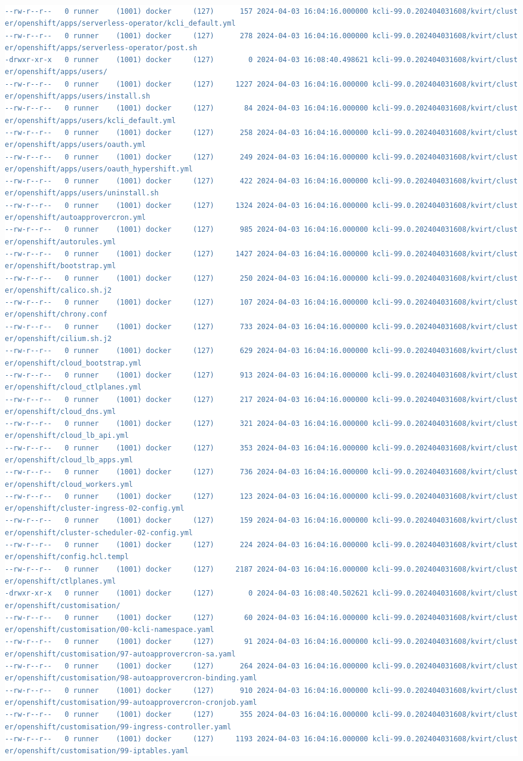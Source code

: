 ```diff
--rw-r--r--   0 runner    (1001) docker     (127)      157 2024-04-03 16:04:16.000000 kcli-99.0.202404031608/kvirt/cluster/openshift/apps/serverless-operator/kcli_default.yml
--rw-r--r--   0 runner    (1001) docker     (127)      278 2024-04-03 16:04:16.000000 kcli-99.0.202404031608/kvirt/cluster/openshift/apps/serverless-operator/post.sh
-drwxr-xr-x   0 runner    (1001) docker     (127)        0 2024-04-03 16:08:40.498621 kcli-99.0.202404031608/kvirt/cluster/openshift/apps/users/
--rw-r--r--   0 runner    (1001) docker     (127)     1227 2024-04-03 16:04:16.000000 kcli-99.0.202404031608/kvirt/cluster/openshift/apps/users/install.sh
--rw-r--r--   0 runner    (1001) docker     (127)       84 2024-04-03 16:04:16.000000 kcli-99.0.202404031608/kvirt/cluster/openshift/apps/users/kcli_default.yml
--rw-r--r--   0 runner    (1001) docker     (127)      258 2024-04-03 16:04:16.000000 kcli-99.0.202404031608/kvirt/cluster/openshift/apps/users/oauth.yml
--rw-r--r--   0 runner    (1001) docker     (127)      249 2024-04-03 16:04:16.000000 kcli-99.0.202404031608/kvirt/cluster/openshift/apps/users/oauth_hypershift.yml
--rw-r--r--   0 runner    (1001) docker     (127)      422 2024-04-03 16:04:16.000000 kcli-99.0.202404031608/kvirt/cluster/openshift/apps/users/uninstall.sh
--rw-r--r--   0 runner    (1001) docker     (127)     1324 2024-04-03 16:04:16.000000 kcli-99.0.202404031608/kvirt/cluster/openshift/autoapprovercron.yml
--rw-r--r--   0 runner    (1001) docker     (127)      985 2024-04-03 16:04:16.000000 kcli-99.0.202404031608/kvirt/cluster/openshift/autorules.yml
--rw-r--r--   0 runner    (1001) docker     (127)     1427 2024-04-03 16:04:16.000000 kcli-99.0.202404031608/kvirt/cluster/openshift/bootstrap.yml
--rw-r--r--   0 runner    (1001) docker     (127)      250 2024-04-03 16:04:16.000000 kcli-99.0.202404031608/kvirt/cluster/openshift/calico.sh.j2
--rw-r--r--   0 runner    (1001) docker     (127)      107 2024-04-03 16:04:16.000000 kcli-99.0.202404031608/kvirt/cluster/openshift/chrony.conf
--rw-r--r--   0 runner    (1001) docker     (127)      733 2024-04-03 16:04:16.000000 kcli-99.0.202404031608/kvirt/cluster/openshift/cilium.sh.j2
--rw-r--r--   0 runner    (1001) docker     (127)      629 2024-04-03 16:04:16.000000 kcli-99.0.202404031608/kvirt/cluster/openshift/cloud_bootstrap.yml
--rw-r--r--   0 runner    (1001) docker     (127)      913 2024-04-03 16:04:16.000000 kcli-99.0.202404031608/kvirt/cluster/openshift/cloud_ctlplanes.yml
--rw-r--r--   0 runner    (1001) docker     (127)      217 2024-04-03 16:04:16.000000 kcli-99.0.202404031608/kvirt/cluster/openshift/cloud_dns.yml
--rw-r--r--   0 runner    (1001) docker     (127)      321 2024-04-03 16:04:16.000000 kcli-99.0.202404031608/kvirt/cluster/openshift/cloud_lb_api.yml
--rw-r--r--   0 runner    (1001) docker     (127)      353 2024-04-03 16:04:16.000000 kcli-99.0.202404031608/kvirt/cluster/openshift/cloud_lb_apps.yml
--rw-r--r--   0 runner    (1001) docker     (127)      736 2024-04-03 16:04:16.000000 kcli-99.0.202404031608/kvirt/cluster/openshift/cloud_workers.yml
--rw-r--r--   0 runner    (1001) docker     (127)      123 2024-04-03 16:04:16.000000 kcli-99.0.202404031608/kvirt/cluster/openshift/cluster-ingress-02-config.yml
--rw-r--r--   0 runner    (1001) docker     (127)      159 2024-04-03 16:04:16.000000 kcli-99.0.202404031608/kvirt/cluster/openshift/cluster-scheduler-02-config.yml
--rw-r--r--   0 runner    (1001) docker     (127)      224 2024-04-03 16:04:16.000000 kcli-99.0.202404031608/kvirt/cluster/openshift/config.hcl.templ
--rw-r--r--   0 runner    (1001) docker     (127)     2187 2024-04-03 16:04:16.000000 kcli-99.0.202404031608/kvirt/cluster/openshift/ctlplanes.yml
-drwxr-xr-x   0 runner    (1001) docker     (127)        0 2024-04-03 16:08:40.502621 kcli-99.0.202404031608/kvirt/cluster/openshift/customisation/
--rw-r--r--   0 runner    (1001) docker     (127)       60 2024-04-03 16:04:16.000000 kcli-99.0.202404031608/kvirt/cluster/openshift/customisation/00-kcli-namespace.yaml
--rw-r--r--   0 runner    (1001) docker     (127)       91 2024-04-03 16:04:16.000000 kcli-99.0.202404031608/kvirt/cluster/openshift/customisation/97-autoapprovercron-sa.yaml
--rw-r--r--   0 runner    (1001) docker     (127)      264 2024-04-03 16:04:16.000000 kcli-99.0.202404031608/kvirt/cluster/openshift/customisation/98-autoapprovercron-binding.yaml
--rw-r--r--   0 runner    (1001) docker     (127)      910 2024-04-03 16:04:16.000000 kcli-99.0.202404031608/kvirt/cluster/openshift/customisation/99-autoapprovercron-cronjob.yaml
--rw-r--r--   0 runner    (1001) docker     (127)      355 2024-04-03 16:04:16.000000 kcli-99.0.202404031608/kvirt/cluster/openshift/customisation/99-ingress-controller.yaml
--rw-r--r--   0 runner    (1001) docker     (127)     1193 2024-04-03 16:04:16.000000 kcli-99.0.202404031608/kvirt/cluster/openshift/customisation/99-iptables.yaml
```